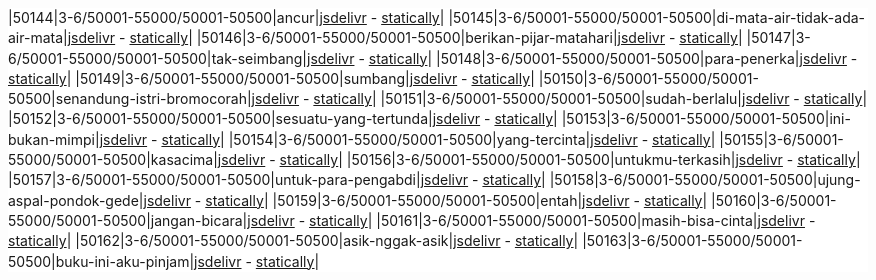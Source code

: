 |50144|3-6/50001-55000/50001-50500|ancur|[jsdelivr](https://cdn.jsdelivr.net/gh/dbchord/png-old-c-1280x720_3-6/50001-55000/50001-50500/ancur.png) - [statically](https://cdn.statically.io/gh/dbchord/png-old-c-1280x720_3-6/img/50001-55000/50001-50500/ancur.png)|
|50145|3-6/50001-55000/50001-50500|di-mata-air-tidak-ada-air-mata|[jsdelivr](https://cdn.jsdelivr.net/gh/dbchord/png-old-c-1280x720_3-6/50001-55000/50001-50500/di-mata-air-tidak-ada-air-mata.png) - [statically](https://cdn.statically.io/gh/dbchord/png-old-c-1280x720_3-6/img/50001-55000/50001-50500/di-mata-air-tidak-ada-air-mata.png)|
|50146|3-6/50001-55000/50001-50500|berikan-pijar-matahari|[jsdelivr](https://cdn.jsdelivr.net/gh/dbchord/png-old-c-1280x720_3-6/50001-55000/50001-50500/berikan-pijar-matahari.png) - [statically](https://cdn.statically.io/gh/dbchord/png-old-c-1280x720_3-6/img/50001-55000/50001-50500/berikan-pijar-matahari.png)|
|50147|3-6/50001-55000/50001-50500|tak-seimbang|[jsdelivr](https://cdn.jsdelivr.net/gh/dbchord/png-old-c-1280x720_3-6/50001-55000/50001-50500/tak-seimbang.png) - [statically](https://cdn.statically.io/gh/dbchord/png-old-c-1280x720_3-6/img/50001-55000/50001-50500/tak-seimbang.png)|
|50148|3-6/50001-55000/50001-50500|para-penerka|[jsdelivr](https://cdn.jsdelivr.net/gh/dbchord/png-old-c-1280x720_3-6/50001-55000/50001-50500/para-penerka.png) - [statically](https://cdn.statically.io/gh/dbchord/png-old-c-1280x720_3-6/img/50001-55000/50001-50500/para-penerka.png)|
|50149|3-6/50001-55000/50001-50500|sumbang|[jsdelivr](https://cdn.jsdelivr.net/gh/dbchord/png-old-c-1280x720_3-6/50001-55000/50001-50500/sumbang.png) - [statically](https://cdn.statically.io/gh/dbchord/png-old-c-1280x720_3-6/img/50001-55000/50001-50500/sumbang.png)|
|50150|3-6/50001-55000/50001-50500|senandung-istri-bromocorah|[jsdelivr](https://cdn.jsdelivr.net/gh/dbchord/png-old-c-1280x720_3-6/50001-55000/50001-50500/senandung-istri-bromocorah.png) - [statically](https://cdn.statically.io/gh/dbchord/png-old-c-1280x720_3-6/img/50001-55000/50001-50500/senandung-istri-bromocorah.png)|
|50151|3-6/50001-55000/50001-50500|sudah-berlalu|[jsdelivr](https://cdn.jsdelivr.net/gh/dbchord/png-old-c-1280x720_3-6/50001-55000/50001-50500/sudah-berlalu.png) - [statically](https://cdn.statically.io/gh/dbchord/png-old-c-1280x720_3-6/img/50001-55000/50001-50500/sudah-berlalu.png)|
|50152|3-6/50001-55000/50001-50500|sesuatu-yang-tertunda|[jsdelivr](https://cdn.jsdelivr.net/gh/dbchord/png-old-c-1280x720_3-6/50001-55000/50001-50500/sesuatu-yang-tertunda.png) - [statically](https://cdn.statically.io/gh/dbchord/png-old-c-1280x720_3-6/img/50001-55000/50001-50500/sesuatu-yang-tertunda.png)|
|50153|3-6/50001-55000/50001-50500|ini-bukan-mimpi|[jsdelivr](https://cdn.jsdelivr.net/gh/dbchord/png-old-c-1280x720_3-6/50001-55000/50001-50500/ini-bukan-mimpi.png) - [statically](https://cdn.statically.io/gh/dbchord/png-old-c-1280x720_3-6/img/50001-55000/50001-50500/ini-bukan-mimpi.png)|
|50154|3-6/50001-55000/50001-50500|yang-tercinta|[jsdelivr](https://cdn.jsdelivr.net/gh/dbchord/png-old-c-1280x720_3-6/50001-55000/50001-50500/yang-tercinta.png) - [statically](https://cdn.statically.io/gh/dbchord/png-old-c-1280x720_3-6/img/50001-55000/50001-50500/yang-tercinta.png)|
|50155|3-6/50001-55000/50001-50500|kasacima|[jsdelivr](https://cdn.jsdelivr.net/gh/dbchord/png-old-c-1280x720_3-6/50001-55000/50001-50500/kasacima.png) - [statically](https://cdn.statically.io/gh/dbchord/png-old-c-1280x720_3-6/img/50001-55000/50001-50500/kasacima.png)|
|50156|3-6/50001-55000/50001-50500|untukmu-terkasih|[jsdelivr](https://cdn.jsdelivr.net/gh/dbchord/png-old-c-1280x720_3-6/50001-55000/50001-50500/untukmu-terkasih.png) - [statically](https://cdn.statically.io/gh/dbchord/png-old-c-1280x720_3-6/img/50001-55000/50001-50500/untukmu-terkasih.png)|
|50157|3-6/50001-55000/50001-50500|untuk-para-pengabdi|[jsdelivr](https://cdn.jsdelivr.net/gh/dbchord/png-old-c-1280x720_3-6/50001-55000/50001-50500/untuk-para-pengabdi.png) - [statically](https://cdn.statically.io/gh/dbchord/png-old-c-1280x720_3-6/img/50001-55000/50001-50500/untuk-para-pengabdi.png)|
|50158|3-6/50001-55000/50001-50500|ujung-aspal-pondok-gede|[jsdelivr](https://cdn.jsdelivr.net/gh/dbchord/png-old-c-1280x720_3-6/50001-55000/50001-50500/ujung-aspal-pondok-gede.png) - [statically](https://cdn.statically.io/gh/dbchord/png-old-c-1280x720_3-6/img/50001-55000/50001-50500/ujung-aspal-pondok-gede.png)|
|50159|3-6/50001-55000/50001-50500|entah|[jsdelivr](https://cdn.jsdelivr.net/gh/dbchord/png-old-c-1280x720_3-6/50001-55000/50001-50500/entah.png) - [statically](https://cdn.statically.io/gh/dbchord/png-old-c-1280x720_3-6/img/50001-55000/50001-50500/entah.png)|
|50160|3-6/50001-55000/50001-50500|jangan-bicara|[jsdelivr](https://cdn.jsdelivr.net/gh/dbchord/png-old-c-1280x720_3-6/50001-55000/50001-50500/jangan-bicara.png) - [statically](https://cdn.statically.io/gh/dbchord/png-old-c-1280x720_3-6/img/50001-55000/50001-50500/jangan-bicara.png)|
|50161|3-6/50001-55000/50001-50500|masih-bisa-cinta|[jsdelivr](https://cdn.jsdelivr.net/gh/dbchord/png-old-c-1280x720_3-6/50001-55000/50001-50500/masih-bisa-cinta.png) - [statically](https://cdn.statically.io/gh/dbchord/png-old-c-1280x720_3-6/img/50001-55000/50001-50500/masih-bisa-cinta.png)|
|50162|3-6/50001-55000/50001-50500|asik-nggak-asik|[jsdelivr](https://cdn.jsdelivr.net/gh/dbchord/png-old-c-1280x720_3-6/50001-55000/50001-50500/asik-nggak-asik.png) - [statically](https://cdn.statically.io/gh/dbchord/png-old-c-1280x720_3-6/img/50001-55000/50001-50500/asik-nggak-asik.png)|
|50163|3-6/50001-55000/50001-50500|buku-ini-aku-pinjam|[jsdelivr](https://cdn.jsdelivr.net/gh/dbchord/png-old-c-1280x720_3-6/50001-55000/50001-50500/buku-ini-aku-pinjam.png) - [statically](https://cdn.statically.io/gh/dbchord/png-old-c-1280x720_3-6/img/50001-55000/50001-50500/buku-ini-aku-pinjam.png)|